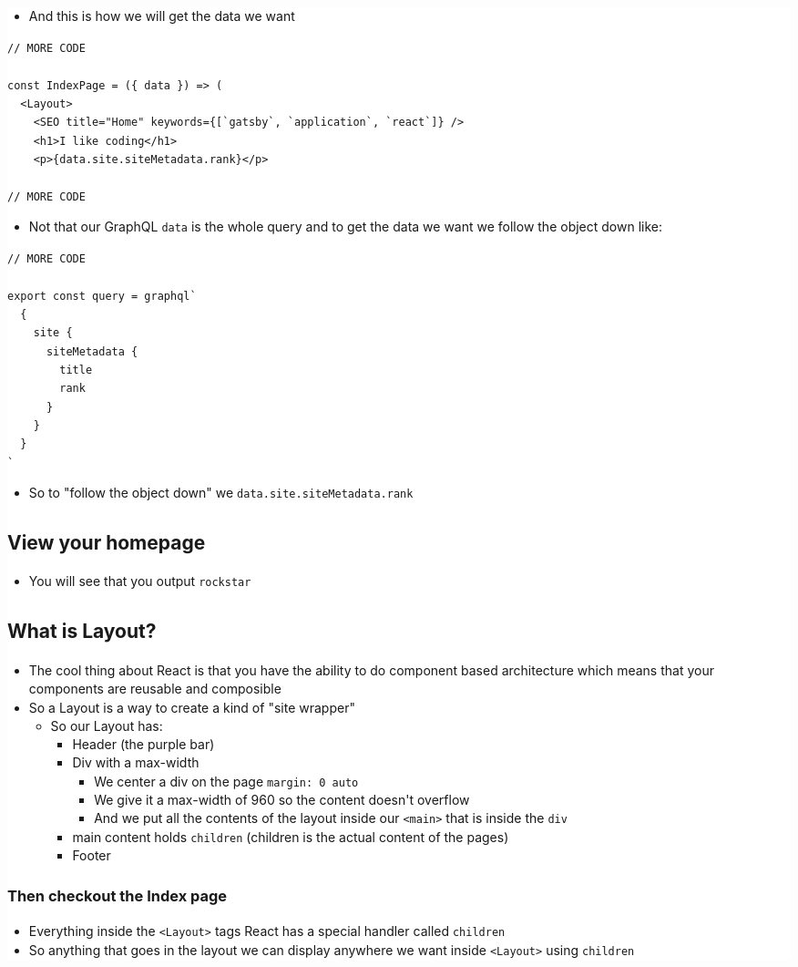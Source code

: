 * And this is how we will get the data we want

```
// MORE CODE

const IndexPage = ({ data }) => (
  <Layout>
    <SEO title="Home" keywords={[`gatsby`, `application`, `react`]} />
    <h1>I like coding</h1>
    <p>{data.site.siteMetadata.rank}</p>

// MORE CODE
```

* Not that our GraphQL `data` is the whole query and to get the data we want we follow the object down like:

```
// MORE CODE

export const query = graphql`
  {
    site {
      siteMetadata {
        title
        rank
      }
    }
  }
`
```

* So to "follow the object down" we `data.site.siteMetadata.rank`

## View your homepage
* You will see that you output `rockstar`

## What is Layout?
* The cool thing about React is that you have the ability to do component based architecture which means that your components are reusable and composible
* So a Layout is a way to create a kind of "site wrapper"
    - So our Layout has:
        + Header (the purple bar)
        + Div with a max-width
            * We center a div on the page `margin: 0 auto`
            * We give it a max-width of 960 so the content doesn't overflow
            * And we put all the contents of the layout inside our `<main>` that is inside the `div`
        + main content holds `children` (children is the actual content of the pages)
        + Footer

### Then checkout the Index page
* Everything inside the `<Layout>` tags React has a special handler called `children`
* So anything that goes in the layout we can display anywhere we want inside `<Layout>` using `children`
